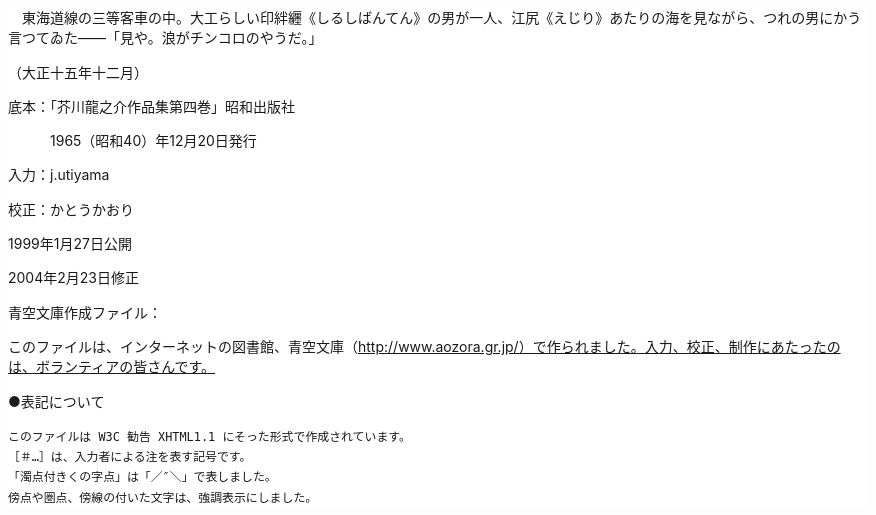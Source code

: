 

　東海道線の三等客車の中。大工らしい印絆纒《しるしばんてん》の男が一人、江尻《えじり》あたりの海を見ながら、つれの男にかう言つてゐた――「見や。浪がチンコロのやうだ。」

（大正十五年十二月）













底本：「芥川龍之介作品集第四巻」昭和出版社


　　　1965（昭和40）年12月20日発行

入力：j.utiyama

校正：かとうかおり

1999年1月27日公開

2004年2月23日修正

青空文庫作成ファイル：

このファイルは、インターネットの図書館、青空文庫（http://www.aozora.gr.jp/）で作られました。入力、校正、制作にあたったのは、ボランティアの皆さんです。









●表記について


	このファイルは W3C 勧告 XHTML1.1 にそった形式で作成されています。
	［＃…］は、入力者による注を表す記号です。
	「濁点付きくの字点」は「／″＼」で表しました。
	傍点や圏点、傍線の付いた文字は、強調表示にしました。
